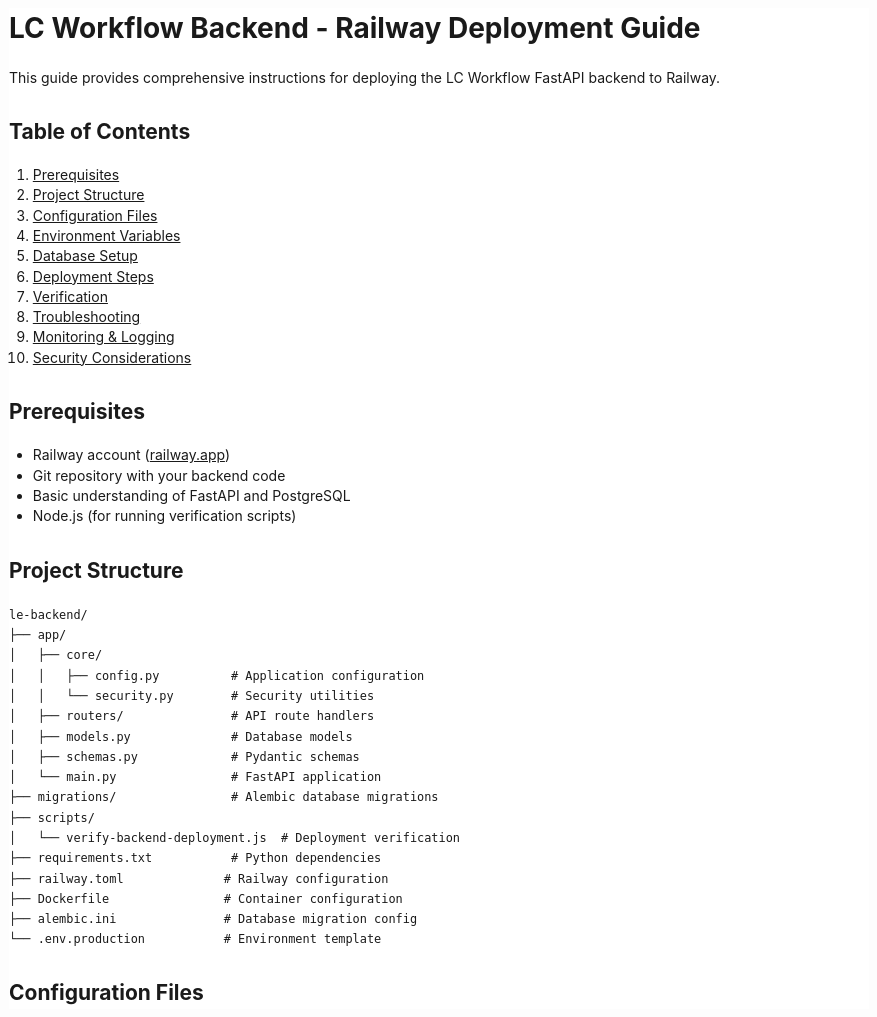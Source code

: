 # LC Workflow Backend - Railway Deployment Guide

This guide provides comprehensive instructions for deploying the LC Workflow FastAPI backend to Railway.

## Table of Contents

1. [Prerequisites](#prerequisites)
2. [Project Structure](#project-structure)
3. [Configuration Files](#configuration-files)
4. [Environment Variables](#environment-variables)
5. [Database Setup](#database-setup)
6. [Deployment Steps](#deployment-steps)
7. [Verification](#verification)
8. [Troubleshooting](#troubleshooting)
9. [Monitoring & Logging](#monitoring--logging)
10. [Security Considerations](#security-considerations)

## Prerequisites

- Railway account ([railway.app](https://railway.app))
- Git repository with your backend code
- Basic understanding of FastAPI and PostgreSQL
- Node.js (for running verification scripts)

## Project Structure

```
le-backend/
├── app/
│   ├── core/
│   │   ├── config.py          # Application configuration
│   │   └── security.py        # Security utilities
│   ├── routers/               # API route handlers
│   ├── models.py              # Database models
│   ├── schemas.py             # Pydantic schemas
│   └── main.py                # FastAPI application
├── migrations/                # Alembic database migrations
├── scripts/
│   └── verify-backend-deployment.js  # Deployment verification
├── requirements.txt           # Python dependencies
├── railway.toml              # Railway configuration
├── Dockerfile                # Container configuration
├── alembic.ini               # Database migration config
└── .env.production           # Environment template
```

## Configuration Files
